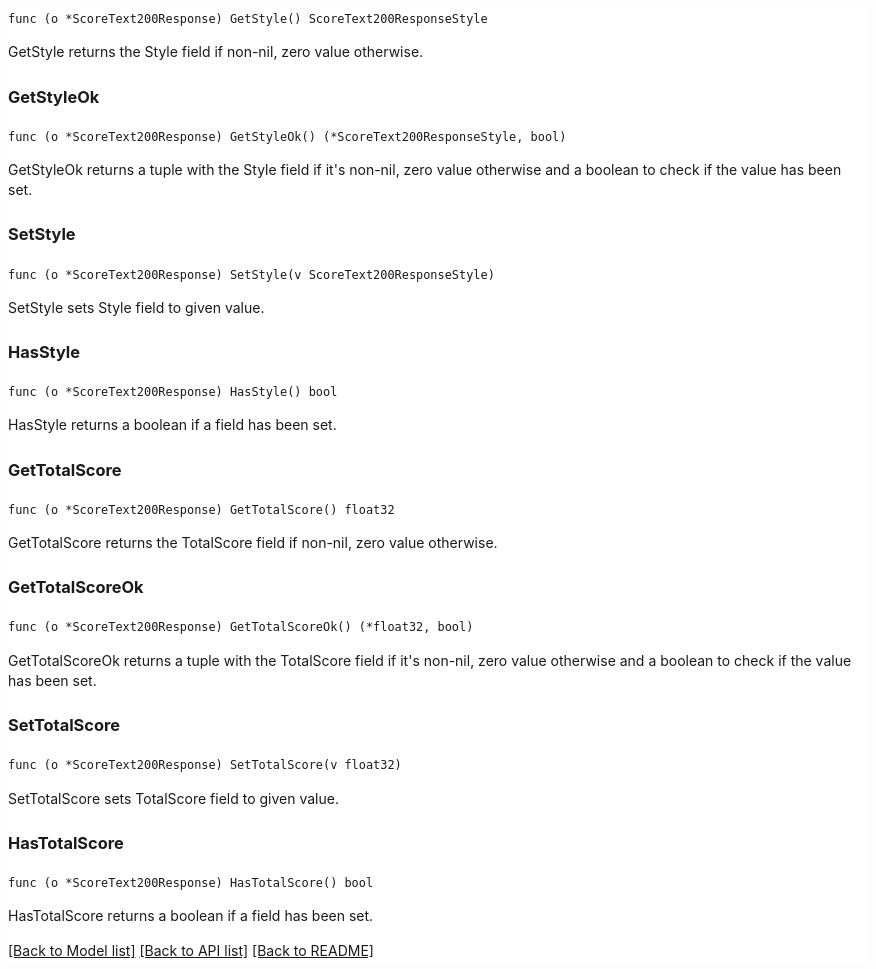 `func (o *ScoreText200Response) GetStyle() ScoreText200ResponseStyle`

GetStyle returns the Style field if non-nil, zero value otherwise.

### GetStyleOk

`func (o *ScoreText200Response) GetStyleOk() (*ScoreText200ResponseStyle, bool)`

GetStyleOk returns a tuple with the Style field if it's non-nil, zero value otherwise
and a boolean to check if the value has been set.

### SetStyle

`func (o *ScoreText200Response) SetStyle(v ScoreText200ResponseStyle)`

SetStyle sets Style field to given value.

### HasStyle

`func (o *ScoreText200Response) HasStyle() bool`

HasStyle returns a boolean if a field has been set.

### GetTotalScore

`func (o *ScoreText200Response) GetTotalScore() float32`

GetTotalScore returns the TotalScore field if non-nil, zero value otherwise.

### GetTotalScoreOk

`func (o *ScoreText200Response) GetTotalScoreOk() (*float32, bool)`

GetTotalScoreOk returns a tuple with the TotalScore field if it's non-nil, zero value otherwise
and a boolean to check if the value has been set.

### SetTotalScore

`func (o *ScoreText200Response) SetTotalScore(v float32)`

SetTotalScore sets TotalScore field to given value.

### HasTotalScore

`func (o *ScoreText200Response) HasTotalScore() bool`

HasTotalScore returns a boolean if a field has been set.


[[Back to Model list]](../README.md#documentation-for-models) [[Back to API list]](../README.md#documentation-for-api-endpoints) [[Back to README]](../README.md)


